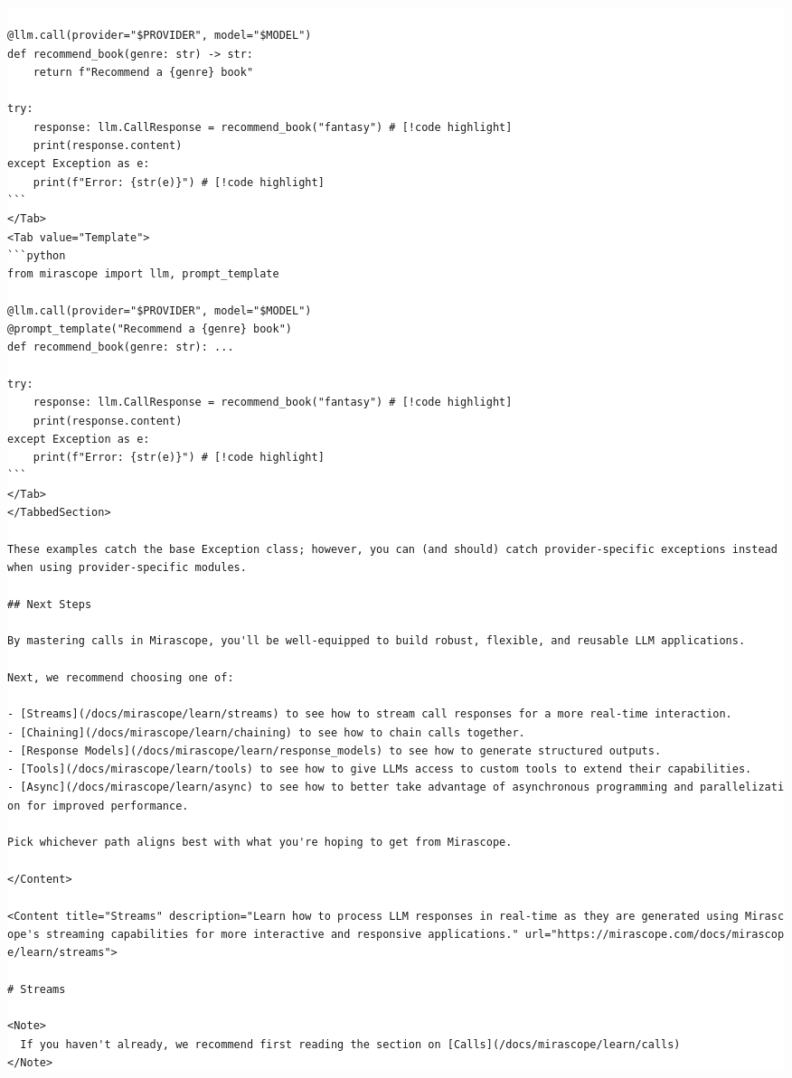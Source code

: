 ````

@llm.call(provider="$PROVIDER", model="$MODEL")
def recommend_book(genre: str) -> str:
    return f"Recommend a {genre} book"

try:
    response: llm.CallResponse = recommend_book("fantasy") # [!code highlight]
    print(response.content)
except Exception as e:
    print(f"Error: {str(e)}") # [!code highlight]
```
</Tab>
<Tab value="Template">
```python
from mirascope import llm, prompt_template

@llm.call(provider="$PROVIDER", model="$MODEL")
@prompt_template("Recommend a {genre} book")
def recommend_book(genre: str): ...

try:
    response: llm.CallResponse = recommend_book("fantasy") # [!code highlight]
    print(response.content)
except Exception as e:
    print(f"Error: {str(e)}") # [!code highlight]
```
</Tab>
</TabbedSection>

These examples catch the base Exception class; however, you can (and should) catch provider-specific exceptions instead when using provider-specific modules.

## Next Steps

By mastering calls in Mirascope, you'll be well-equipped to build robust, flexible, and reusable LLM applications.

Next, we recommend choosing one of:

- [Streams](/docs/mirascope/learn/streams) to see how to stream call responses for a more real-time interaction.
- [Chaining](/docs/mirascope/learn/chaining) to see how to chain calls together.
- [Response Models](/docs/mirascope/learn/response_models) to see how to generate structured outputs.
- [Tools](/docs/mirascope/learn/tools) to see how to give LLMs access to custom tools to extend their capabilities.
- [Async](/docs/mirascope/learn/async) to see how to better take advantage of asynchronous programming and parallelization for improved performance.

Pick whichever path aligns best with what you're hoping to get from Mirascope.

</Content>

<Content title="Streams" description="Learn how to process LLM responses in real-time as they are generated using Mirascope's streaming capabilities for more interactive and responsive applications." url="https://mirascope.com/docs/mirascope/learn/streams">

# Streams

<Note>
  If you haven't already, we recommend first reading the section on [Calls](/docs/mirascope/learn/calls)
</Note>
````